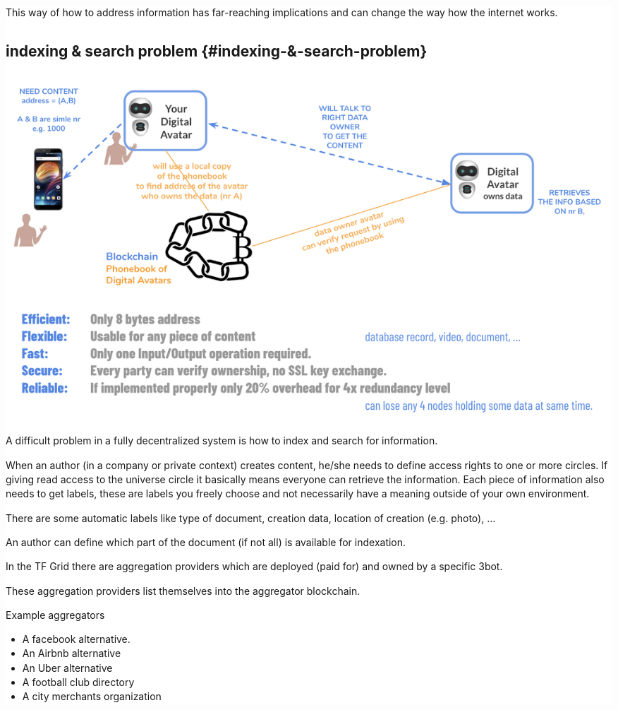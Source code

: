 This way of how to address information has far-reaching implications and can change the way how the internet works.

## indexing & search problem {#indexing-&-search-problem}


![alt_text](img/19.png)


A difficult problem in a fully decentralized system is how to index and search for information.

When an author (in a company or private context) creates content, he/she needs to define access rights to one or more circles. If giving read access to the universe circle it basically means everyone can retrieve the information. Each piece of information also needs to get labels, these are labels you freely choose and not necessarily have a meaning outside of your own environment.

There are some automatic labels like type of document, creation data, location of creation (e.g. photo), …

An author can define which part of the document (if not all) is available for indexation.

In the TF Grid there are aggregation providers which are deployed (paid for) and owned by a specific 3bot.

These aggregation providers list themselves into the aggregator blockchain.

Example aggregators



*   A facebook alternative.
*   An Airbnb alternative 
*   An Uber alternative
*   A football club directory
*   A city merchants organization
